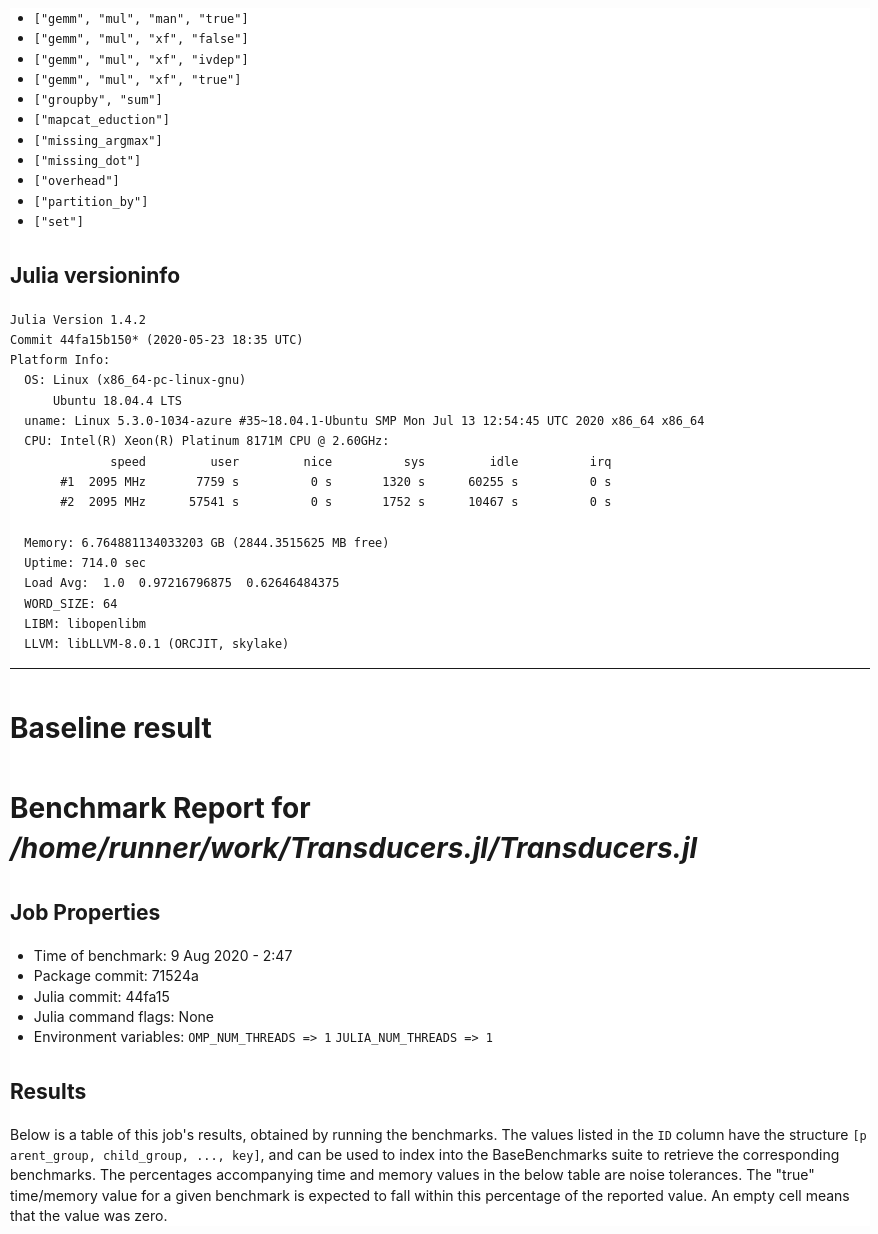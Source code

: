 - `["gemm", "mul", "man", "true"]`
- `["gemm", "mul", "xf", "false"]`
- `["gemm", "mul", "xf", "ivdep"]`
- `["gemm", "mul", "xf", "true"]`
- `["groupby", "sum"]`
- `["mapcat_eduction"]`
- `["missing_argmax"]`
- `["missing_dot"]`
- `["overhead"]`
- `["partition_by"]`
- `["set"]`

## Julia versioninfo
```
Julia Version 1.4.2
Commit 44fa15b150* (2020-05-23 18:35 UTC)
Platform Info:
  OS: Linux (x86_64-pc-linux-gnu)
      Ubuntu 18.04.4 LTS
  uname: Linux 5.3.0-1034-azure #35~18.04.1-Ubuntu SMP Mon Jul 13 12:54:45 UTC 2020 x86_64 x86_64
  CPU: Intel(R) Xeon(R) Platinum 8171M CPU @ 2.60GHz: 
              speed         user         nice          sys         idle          irq
       #1  2095 MHz       7759 s          0 s       1320 s      60255 s          0 s
       #2  2095 MHz      57541 s          0 s       1752 s      10467 s          0 s
       
  Memory: 6.764881134033203 GB (2844.3515625 MB free)
  Uptime: 714.0 sec
  Load Avg:  1.0  0.97216796875  0.62646484375
  WORD_SIZE: 64
  LIBM: libopenlibm
  LLVM: libLLVM-8.0.1 (ORCJIT, skylake)
```

---
# Baseline result
# Benchmark Report for */home/runner/work/Transducers.jl/Transducers.jl*

## Job Properties
* Time of benchmark: 9 Aug 2020 - 2:47
* Package commit: 71524a
* Julia commit: 44fa15
* Julia command flags: None
* Environment variables: `OMP_NUM_THREADS => 1` `JULIA_NUM_THREADS => 1`

## Results
Below is a table of this job's results, obtained by running the benchmarks.
The values listed in the `ID` column have the structure `[parent_group, child_group, ..., key]`, and can be used to
index into the BaseBenchmarks suite to retrieve the corresponding benchmarks.
The percentages accompanying time and memory values in the below table are noise tolerances. The "true"
time/memory value for a given benchmark is expected to fall within this percentage of the reported value.
An empty cell means that the value was zero.
